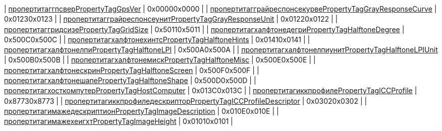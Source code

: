 | [<span data-ttu-id="60ccf-291">пропертитаггпсвер</span><span class="sxs-lookup"><span data-stu-id="60ccf-291">PropertyTagGpsVer</span></span>](-gdiplus-constant-property-item-descriptions.md)                                                 | <span data-ttu-id="60ccf-292">0x0000</span><span class="sxs-lookup"><span data-stu-id="60ccf-292">0x0000</span></span> |
| [<span data-ttu-id="60ccf-293">пропертитагграйреспонсекурве</span><span class="sxs-lookup"><span data-stu-id="60ccf-293">PropertyTagGrayResponseCurve</span></span>](-gdiplus-constant-property-item-descriptions.md)                           | <span data-ttu-id="60ccf-294">0x0123</span><span class="sxs-lookup"><span data-stu-id="60ccf-294">0x0123</span></span> |
| [<span data-ttu-id="60ccf-295">пропертитагграйреспонсеунит</span><span class="sxs-lookup"><span data-stu-id="60ccf-295">PropertyTagGrayResponseUnit</span></span>](-gdiplus-constant-property-item-descriptions.md)                             | <span data-ttu-id="60ccf-296">0x0122</span><span class="sxs-lookup"><span data-stu-id="60ccf-296">0x0122</span></span> |
| [<span data-ttu-id="60ccf-297">пропертитаггридсизе</span><span class="sxs-lookup"><span data-stu-id="60ccf-297">PropertyTagGridSize</span></span>](-gdiplus-constant-property-item-descriptions.md)                                             | <span data-ttu-id="60ccf-298">0x5011</span><span class="sxs-lookup"><span data-stu-id="60ccf-298">0x5011</span></span> |
| [<span data-ttu-id="60ccf-299">пропертитагхалфтонедегри</span><span class="sxs-lookup"><span data-stu-id="60ccf-299">PropertyTagHalftoneDegree</span></span>](-gdiplus-constant-property-item-descriptions.md)                                 | <span data-ttu-id="60ccf-300">0x500C</span><span class="sxs-lookup"><span data-stu-id="60ccf-300">0x500C</span></span> |
| [<span data-ttu-id="60ccf-301">пропертитагхалфтонехинтс</span><span class="sxs-lookup"><span data-stu-id="60ccf-301">PropertyTagHalftoneHints</span></span>](-gdiplus-constant-property-item-descriptions.md)                                   | <span data-ttu-id="60ccf-302">0x0141</span><span class="sxs-lookup"><span data-stu-id="60ccf-302">0x0141</span></span> |
| [<span data-ttu-id="60ccf-303">пропертитагхалфтонелпи</span><span class="sxs-lookup"><span data-stu-id="60ccf-303">PropertyTagHalftoneLPI</span></span>](-gdiplus-constant-property-item-descriptions.md)                                       | <span data-ttu-id="60ccf-304">0x500A</span><span class="sxs-lookup"><span data-stu-id="60ccf-304">0x500A</span></span> |
| [<span data-ttu-id="60ccf-305">пропертитагхалфтонелпиунит</span><span class="sxs-lookup"><span data-stu-id="60ccf-305">PropertyTagHalftoneLPIUnit</span></span>](-gdiplus-constant-property-item-descriptions.md)                               | <span data-ttu-id="60ccf-306">0x500B</span><span class="sxs-lookup"><span data-stu-id="60ccf-306">0x500B</span></span> |
| [<span data-ttu-id="60ccf-307">пропертитагхалфтонемиск</span><span class="sxs-lookup"><span data-stu-id="60ccf-307">PropertyTagHalftoneMisc</span></span>](-gdiplus-constant-property-item-descriptions.md)                                     | <span data-ttu-id="60ccf-308">0x500E</span><span class="sxs-lookup"><span data-stu-id="60ccf-308">0x500E</span></span> |
| [<span data-ttu-id="60ccf-309">пропертитагхалфтонескрин</span><span class="sxs-lookup"><span data-stu-id="60ccf-309">PropertyTagHalftoneScreen</span></span>](-gdiplus-constant-property-item-descriptions.md)                                 | <span data-ttu-id="60ccf-310">0x500F</span><span class="sxs-lookup"><span data-stu-id="60ccf-310">0x500F</span></span> |
| [<span data-ttu-id="60ccf-311">пропертитагхалфтонешапе</span><span class="sxs-lookup"><span data-stu-id="60ccf-311">PropertyTagHalftoneShape</span></span>](-gdiplus-constant-property-item-descriptions.md)                                   | <span data-ttu-id="60ccf-312">0x500D</span><span class="sxs-lookup"><span data-stu-id="60ccf-312">0x500D</span></span> |
| [<span data-ttu-id="60ccf-313">пропертитагхосткомпутер</span><span class="sxs-lookup"><span data-stu-id="60ccf-313">PropertyTagHostComputer</span></span>](-gdiplus-constant-property-item-descriptions.md)                                     | <span data-ttu-id="60ccf-314">0x013C</span><span class="sxs-lookup"><span data-stu-id="60ccf-314">0x013C</span></span> |
| [<span data-ttu-id="60ccf-315">пропертитагиккпрофиле</span><span class="sxs-lookup"><span data-stu-id="60ccf-315">PropertyTagICCProfile</span></span>](-gdiplus-constant-property-item-descriptions.md)                               | <span data-ttu-id="60ccf-316">0x8773</span><span class="sxs-lookup"><span data-stu-id="60ccf-316">0x8773</span></span> |
| [<span data-ttu-id="60ccf-317">пропертитагиккпрофиледескриптор</span><span class="sxs-lookup"><span data-stu-id="60ccf-317">PropertyTagICCProfileDescriptor</span></span>](-gdiplus-constant-property-item-descriptions.md)                     | <span data-ttu-id="60ccf-318">0x0302</span><span class="sxs-lookup"><span data-stu-id="60ccf-318">0x0302</span></span> |
| [<span data-ttu-id="60ccf-319">пропертитагимажедескриптион</span><span class="sxs-lookup"><span data-stu-id="60ccf-319">PropertyTagImageDescription</span></span>](-gdiplus-constant-property-item-descriptions.md)                             | <span data-ttu-id="60ccf-320">0x010E</span><span class="sxs-lookup"><span data-stu-id="60ccf-320">0x010E</span></span> |
| [<span data-ttu-id="60ccf-321">пропертитагимажехеигхт</span><span class="sxs-lookup"><span data-stu-id="60ccf-321">PropertyTagImageHeight</span></span>](-gdiplus-constant-property-item-descriptions.md)                                       | <span data-ttu-id="60ccf-322">0x0101</span><span class="sxs-lookup"><span data-stu-id="60ccf-322">0x0101</span></span> |